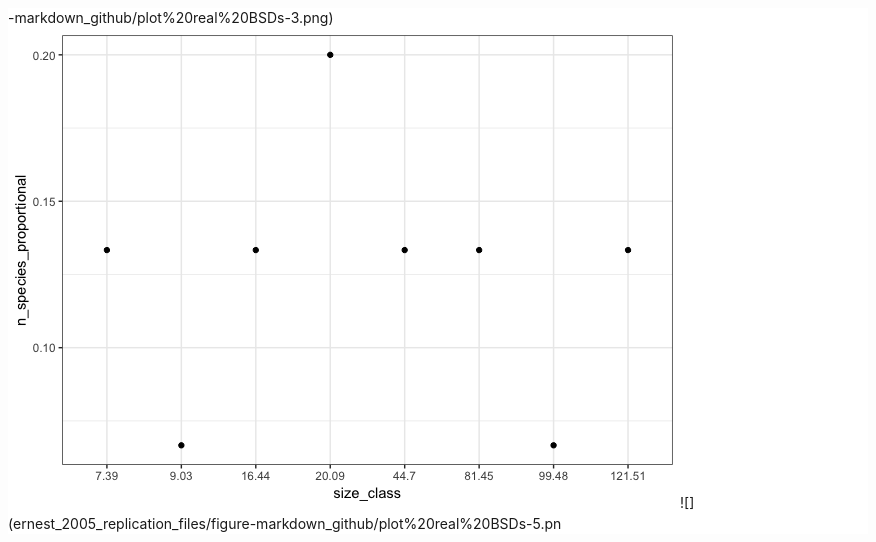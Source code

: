 -markdown_github/plot%20real%20BSDs-3.png)![](ernest_2005_replication_files/figure-markdown_github/plot%20real%20BSDs-4.png)![](ernest_2005_replication_files/figure-markdown_github/plot%20real%20BSDs-5.pn